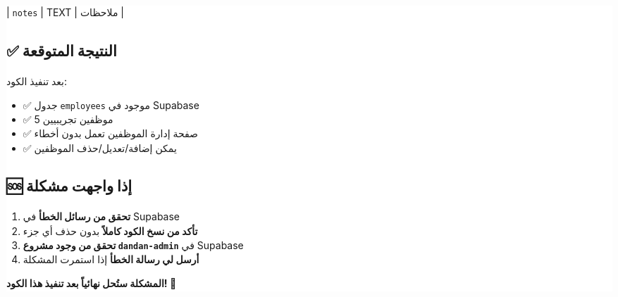 | `notes` | TEXT | ملاحظات |

## ✅ النتيجة المتوقعة

بعد تنفيذ الكود:
- ✅ جدول `employees` موجود في Supabase
- ✅ 5 موظفين تجريبيين
- ✅ صفحة إدارة الموظفين تعمل بدون أخطاء
- ✅ يمكن إضافة/تعديل/حذف الموظفين

## 🆘 إذا واجهت مشكلة

1. **تحقق من رسائل الخطأ** في Supabase
2. **تأكد من نسخ الكود كاملاً** بدون حذف أي جزء
3. **تحقق من وجود مشروع `dandan-admin`** في Supabase
4. **أرسل لي رسالة الخطأ** إذا استمرت المشكلة

**المشكلة ستُحل نهائياً بعد تنفيذ هذا الكود! 🌹**

